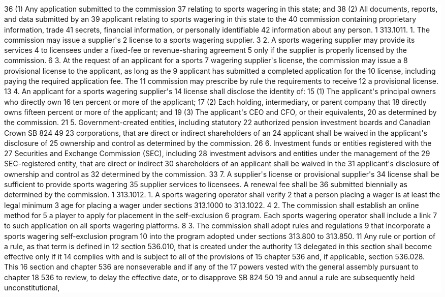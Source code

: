 36 (1) Any application submitted to the commission
37 relating to sports wagering in this state; and
38 (2) All documents, reports, and data submitted by an
39 applicant relating to sports wagering in this state to the
40 commission containing proprietary information, trade
41 secrets, financial information, or personally identifiable
42 information about any person.
1 313.1011. 1. The commission may issue a supplier's
2 license to a sports wagering supplier.
3 2. A sports wagering supplier may provide its services
4 to licensees under a fixed-fee or revenue-sharing agreement
5 only if the supplier is properly licensed by the commission.
6 3. At the request of an applicant for a sports
7 wagering supplier's license, the commission may issue a
8 provisional license to the applicant, as long as the
9 applicant has submitted a completed application for the
10 license, including paying the required application fee. The
11 commission may prescribe by rule the requirements to receive
12 a provisional license.
13 4. An applicant for a sports wagering supplier's
14 license shall disclose the identity of:
15 (1) The applicant's principal owners who directly own
16 ten percent or more of the applicant;
17 (2) Each holding, intermediary, or parent company that
18 directly owns fifteen percent or more of the applicant; and
19 (3) The applicant's CEO and CFO, or their equivalents,
20 as determined by the commission.
21 5. Government-created entities, including statutory
22 authorized pension investment boards and Canadian Crown
SB 824 49
23 corporations, that are direct or indirect shareholders of an
24 applicant shall be waived in the applicant's disclosure of
25 ownership and control as determined by the commission.
26 6. Investment funds or entities registered with the
27 Securities and Exchange Commission (SEC), including
28 investment advisors and entities under the management of the
29 SEC-registered entity, that are direct or indirect
30 shareholders of an applicant shall be waived in the
31 applicant's disclosure of ownership and control as
32 determined by the commission.
33 7. A supplier's license or provisional supplier's
34 license shall be sufficient to provide sports wagering
35 supplier services to licensees. A renewal fee shall be
36 submitted biennially as determined by the commission.
1 313.1012. 1. A sports wagering operator shall verify
2 that a person placing a wager is at least the legal minimum
3 age for placing a wager under sections 313.1000 to 313.1022.
4 2. The commission shall establish an online method for
5 a player to apply for placement in the self-exclusion
6 program. Each sports wagering operator shall include a link
7 to such application on all sports wagering platforms.
8 3. The commission shall adopt rules and regulations
9 that incorporate a sports wagering self-exclusion program
10 into the program adopted under sections 313.800 to 313.850.
11 Any rule or portion of a rule, as that term is defined in
12 section 536.010, that is created under the authority
13 delegated in this section shall become effective only if it
14 complies with and is subject to all of the provisions of
15 chapter 536 and, if applicable, section 536.028. This
16 section and chapter 536 are nonseverable and if any of the
17 powers vested with the general assembly pursuant to chapter
18 536 to review, to delay the effective date, or to disapprove
SB 824 50
19 and annul a rule are subsequently held unconstitutional,